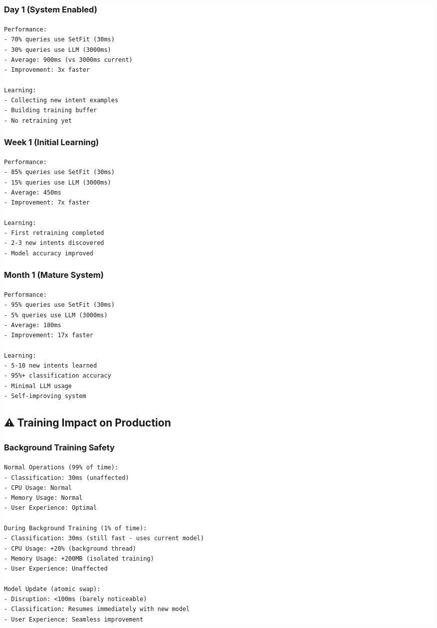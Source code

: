 ### Day 1 (System Enabled)
```
Performance:
- 70% queries use SetFit (30ms)
- 30% queries use LLM (3000ms)
- Average: 900ms (vs 3000ms current)
- Improvement: 3x faster

Learning:
- Collecting new intent examples
- Building training buffer
- No retraining yet
```

### Week 1 (Initial Learning)
```
Performance:
- 85% queries use SetFit (30ms)
- 15% queries use LLM (3000ms)
- Average: 450ms
- Improvement: 7x faster

Learning:
- First retraining completed
- 2-3 new intents discovered
- Model accuracy improved
```

### Month 1 (Mature System)
```
Performance:
- 95% queries use SetFit (30ms)
- 5% queries use LLM (3000ms)
- Average: 180ms
- Improvement: 17x faster

Learning:
- 5-10 new intents learned
- 95%+ classification accuracy
- Minimal LLM usage
- Self-improving system
```

## ⚠️ Training Impact on Production

### Background Training Safety
```
Normal Operations (99% of time):
- Classification: 30ms (unaffected)
- CPU Usage: Normal
- Memory Usage: Normal
- User Experience: Optimal

During Background Training (1% of time):
- Classification: 30ms (still fast - uses current model)
- CPU Usage: +20% (background thread)
- Memory Usage: +200MB (isolated training)
- User Experience: Unaffected

Model Update (atomic swap):
- Disruption: <100ms (barely noticeable)
- Classification: Resumes immediately with new model
- User Experience: Seamless improvement
```